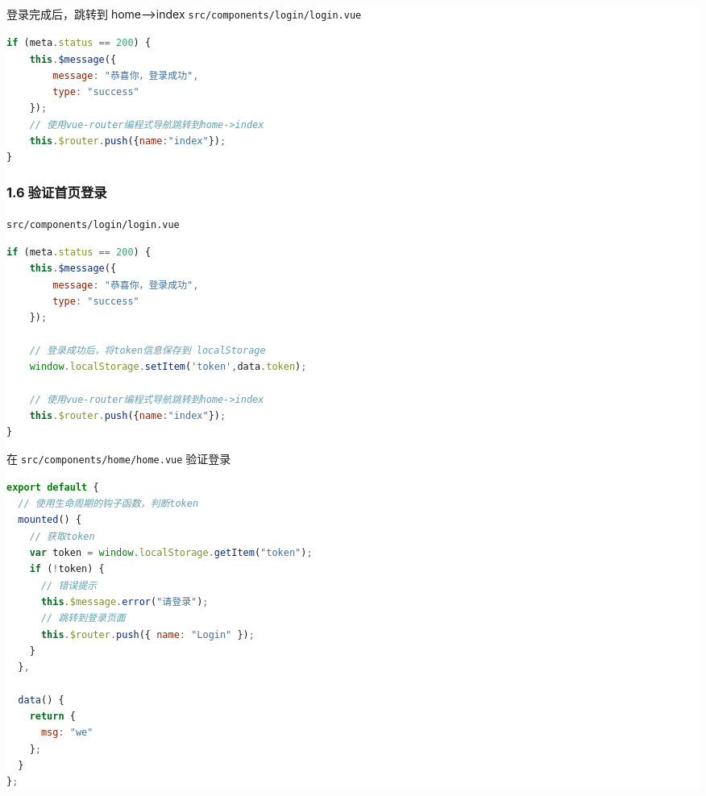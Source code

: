 

登录完成后，跳转到 home-->index  `src/components/login/login.vue`

```js
if (meta.status == 200) {
    this.$message({
        message: "恭喜你，登录成功",
        type: "success"
    });
    // 使用vue-router编程式导航跳转到home->index
    this.$router.push({name:"index"});
}
```



### 1.6 验证首页登录

`src/components/login/login.vue`

```js
if (meta.status == 200) {
    this.$message({
        message: "恭喜你，登录成功",
        type: "success"
    });

    // 登录成功后，将token信息保存到 localStorage 
    window.localStorage.setItem('token',data.token);

    // 使用vue-router编程式导航跳转到home->index
    this.$router.push({name:"index"});
}
```



在 `src/components/home/home.vue` 验证登录

```js
export default {
  // 使用生命周期的钩子函数，判断token
  mounted() {
    // 获取token
    var token = window.localStorage.getItem("token");
    if (!token) {
      // 错误提示
      this.$message.error("请登录");
      // 跳转到登录页面
      this.$router.push({ name: "Login" });
    }
  },

  data() {
    return {
      msg: "we"
    };
  }
};
```
